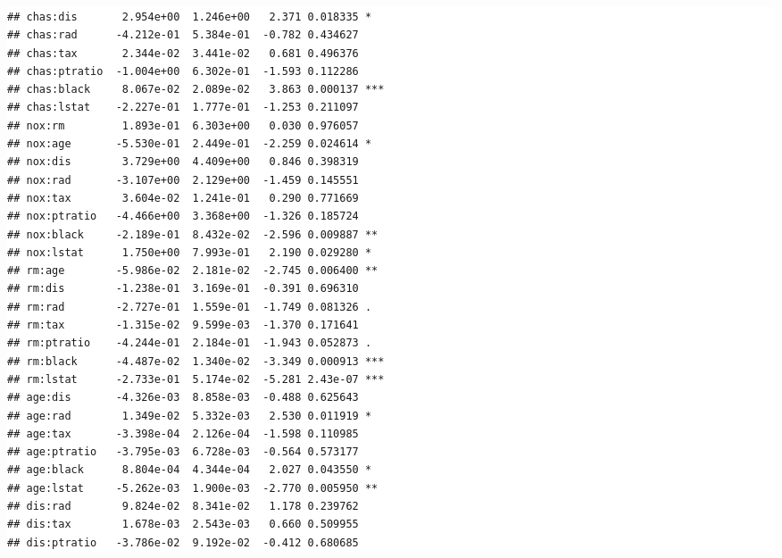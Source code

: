     ## chas:dis       2.954e+00  1.246e+00   2.371 0.018335 *  
    ## chas:rad      -4.212e-01  5.384e-01  -0.782 0.434627    
    ## chas:tax       2.344e-02  3.441e-02   0.681 0.496376    
    ## chas:ptratio  -1.004e+00  6.302e-01  -1.593 0.112286    
    ## chas:black     8.067e-02  2.089e-02   3.863 0.000137 ***
    ## chas:lstat    -2.227e-01  1.777e-01  -1.253 0.211097    
    ## nox:rm         1.893e-01  6.303e+00   0.030 0.976057    
    ## nox:age       -5.530e-01  2.449e-01  -2.259 0.024614 *  
    ## nox:dis        3.729e+00  4.409e+00   0.846 0.398319    
    ## nox:rad       -3.107e+00  2.129e+00  -1.459 0.145551    
    ## nox:tax        3.604e-02  1.241e-01   0.290 0.771669    
    ## nox:ptratio   -4.466e+00  3.368e+00  -1.326 0.185724    
    ## nox:black     -2.189e-01  8.432e-02  -2.596 0.009887 ** 
    ## nox:lstat      1.750e+00  7.993e-01   2.190 0.029280 *  
    ## rm:age        -5.986e-02  2.181e-02  -2.745 0.006400 ** 
    ## rm:dis        -1.238e-01  3.169e-01  -0.391 0.696310    
    ## rm:rad        -2.727e-01  1.559e-01  -1.749 0.081326 .  
    ## rm:tax        -1.315e-02  9.599e-03  -1.370 0.171641    
    ## rm:ptratio    -4.244e-01  2.184e-01  -1.943 0.052873 .  
    ## rm:black      -4.487e-02  1.340e-02  -3.349 0.000913 ***
    ## rm:lstat      -2.733e-01  5.174e-02  -5.281 2.43e-07 ***
    ## age:dis       -4.326e-03  8.858e-03  -0.488 0.625643    
    ## age:rad        1.349e-02  5.332e-03   2.530 0.011919 *  
    ## age:tax       -3.398e-04  2.126e-04  -1.598 0.110985    
    ## age:ptratio   -3.795e-03  6.728e-03  -0.564 0.573177    
    ## age:black      8.804e-04  4.344e-04   2.027 0.043550 *  
    ## age:lstat     -5.262e-03  1.900e-03  -2.770 0.005950 ** 
    ## dis:rad        9.824e-02  8.341e-02   1.178 0.239762    
    ## dis:tax        1.678e-03  2.543e-03   0.660 0.509955    
    ## dis:ptratio   -3.786e-02  9.192e-02  -0.412 0.680685    